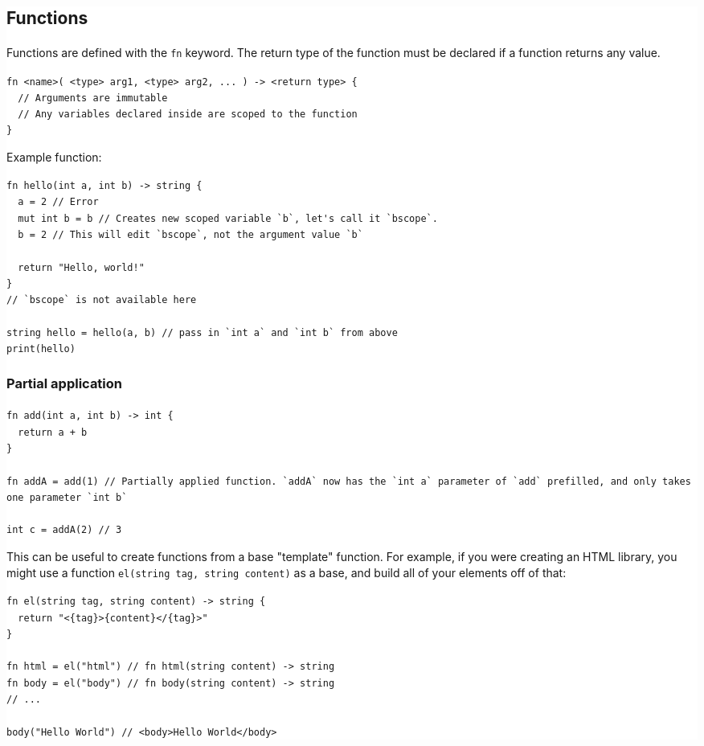 ## Functions

Functions are defined with the `fn` keyword. The return type of the function must be declared if a function returns any value.

```
fn <name>( <type> arg1, <type> arg2, ... ) -> <return type> {
  // Arguments are immutable
  // Any variables declared inside are scoped to the function
}
```

Example function:

```
fn hello(int a, int b) -> string {
  a = 2 // Error
  mut int b = b // Creates new scoped variable `b`, let's call it `bscope`.
  b = 2 // This will edit `bscope`, not the argument value `b`

  return "Hello, world!"
}
// `bscope` is not available here

string hello = hello(a, b) // pass in `int a` and `int b` from above
print(hello)
```

### Partial application

```
fn add(int a, int b) -> int {
  return a + b
}

fn addA = add(1) // Partially applied function. `addA` now has the `int a` parameter of `add` prefilled, and only takes one parameter `int b`

int c = addA(2) // 3
```

This can be useful to create functions from a base "template" function. For example, if you were creating an HTML library, you might use a function `el(string tag, string content)` as a base, and build all of your elements off of that:

```
fn el(string tag, string content) -> string {
  return "<{tag}>{content}</{tag}>"
}

fn html = el("html") // fn html(string content) -> string
fn body = el("body") // fn body(string content) -> string
// ...

body("Hello World") // <body>Hello World</body>
```
